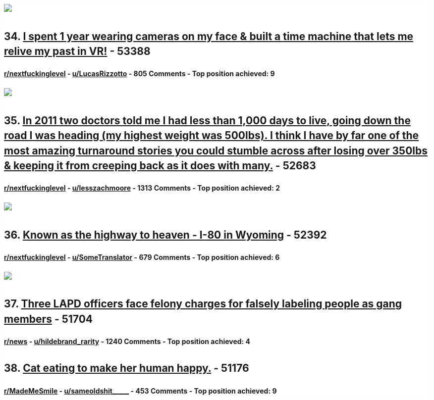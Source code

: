 <a href="https://i.redd.it/f3fiqmscf1a51.png"><img src="https://b.thumbs.redditmedia.com/42bh6MMGHAEiFR2CDPyXf1ZugEq5CuxegF9BMvSzSAo.jpg"></img></a>

## 34. [I spent 1 year wearing cameras on my face &amp; built a time machine that lets me relive my past in VR!](http://reddit.com/r/nextfuckinglevel/comments/hosbta/i_spent_1_year_wearing_cameras_on_my_face_built_a/) - 53388
#### [r/nextfuckinglevel](http://reddit.com/r/nextfuckinglevel) - [u/LucasRizzotto](http://reddit.com/u/LucasRizzotto) - 805 Comments - Top position achieved: 9

<a href="https://v.redd.it/zpqezwsh62a51"><img src="https://b.thumbs.redditmedia.com/uS4bBWpRXAtYFKCkPkiy-2bKOdAPLkHSBP4Q_tmWVxA.jpg"></img></a>

## 35. [In 2011 two doctors told me I had less than 1,000 days to live, going down the road I was heading (my highest weight was 500lbs). I think I have by far one of the most amazing turnaround stories you could stumble across after losing over 350lbs &amp; keeping it from creeping back as it does with many.](http://reddit.com/r/nextfuckinglevel/comments/horm3a/in_2011_two_doctors_told_me_i_had_less_than_1000/) - 52683
#### [r/nextfuckinglevel](http://reddit.com/r/nextfuckinglevel) - [u/lesszachmoore](http://reddit.com/u/lesszachmoore) - 1313 Comments - Top position achieved: 2

<a href="https://i.redd.it/a181sn4kz1a51.jpg"><img src="https://a.thumbs.redditmedia.com/EKZQMSUf84ZREbFcg4_cGV13yGAhlVWp-hcH48ad9d0.jpg"></img></a>

## 36. [Known as the highway to heaven - I-80 in Wyoming](http://reddit.com/r/nextfuckinglevel/comments/hok62s/known_as_the_highway_to_heaven_i80_in_wyoming/) - 52392
#### [r/nextfuckinglevel](http://reddit.com/r/nextfuckinglevel) - [u/SomeTranslator](http://reddit.com/u/SomeTranslator) - 679 Comments - Top position achieved: 6

<a href="https://i.redd.it/aaczd5qv7z951.jpg"><img src="https://b.thumbs.redditmedia.com/QLTH6Z_-nlDXDGc_t27aSh_viDNT09wPdM7X5gI9AfE.jpg"></img></a>

## 37. [Three LAPD officers face felony charges for falsely labeling people as gang members](http://reddit.com/r/news/comments/horlrk/three_lapd_officers_face_felony_charges_for/) - 51704
#### [r/news](http://reddit.com/r/news) - [u/hildebrand_rarity](http://reddit.com/u/hildebrand_rarity) - 1240 Comments - Top position achieved: 4

## 38. [Cat eating to make her human happy.](http://reddit.com/r/MadeMeSmile/comments/homyzm/cat_eating_to_make_her_human_happy/) - 51176
#### [r/MadeMeSmile](http://reddit.com/r/MadeMeSmile) - [u/sameoldshit_____](http://reddit.com/u/sameoldshit_____) - 453 Comments - Top position achieved: 9
